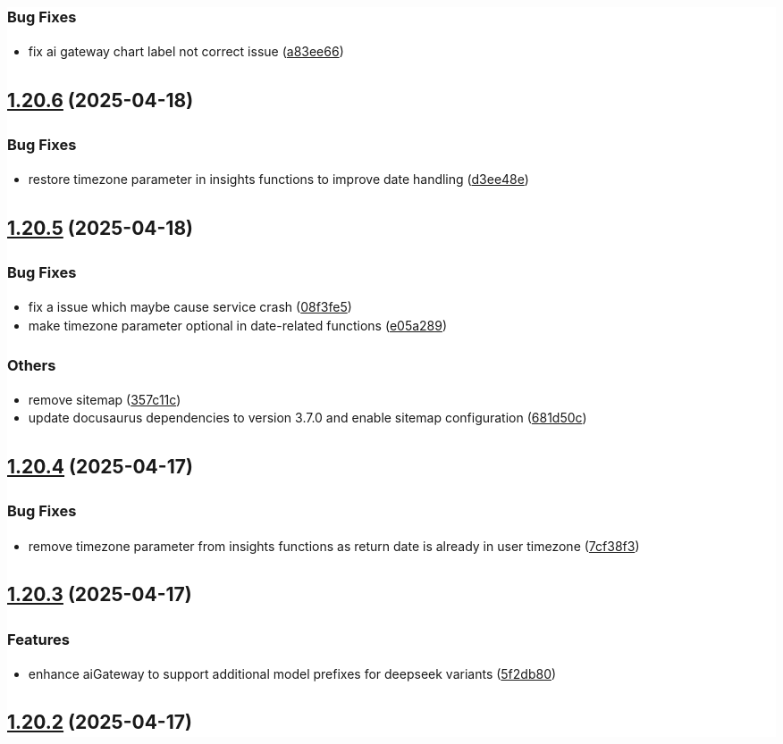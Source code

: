 ### Bug Fixes

* fix ai gateway chart label not correct issue ([a83ee66](https://github.com/msgbyte/tianji/commit/a83ee66874e67b7780ca8ed4fcbe61edd5b4564a))

## [1.20.6](https://github.com/msgbyte/tianji/compare/v1.20.5...v1.20.6) (2025-04-18)

### Bug Fixes

* restore timezone parameter in insights functions to improve date handling ([d3ee48e](https://github.com/msgbyte/tianji/commit/d3ee48e4c56171221f427f03003ebe1c0322f831))

## [1.20.5](https://github.com/msgbyte/tianji/compare/v1.20.4...v1.20.5) (2025-04-18)

### Bug Fixes

* fix a issue which maybe cause service crash ([08f3fe5](https://github.com/msgbyte/tianji/commit/08f3fe5705f9117d2907818cd6e798d36b140a47))
* make timezone parameter optional in date-related functions ([e05a289](https://github.com/msgbyte/tianji/commit/e05a289b37ebc86b532ebd13074ef93f7662d938))

### Others

* remove sitemap ([357c11c](https://github.com/msgbyte/tianji/commit/357c11c7af9ce76b909f7ac4cccdd55493324e27))
* update docusaurus dependencies to version 3.7.0 and enable sitemap configuration ([681d50c](https://github.com/msgbyte/tianji/commit/681d50ca86a54fc2a8b6ea718745502eb0774d27))

## [1.20.4](https://github.com/msgbyte/tianji/compare/v1.20.3...v1.20.4) (2025-04-17)

### Bug Fixes

* remove timezone parameter from insights functions as return date is already in user timezone ([7cf38f3](https://github.com/msgbyte/tianji/commit/7cf38f3613bb4afc6cd9b6580b9a2d054a26bfe3))

## [1.20.3](https://github.com/msgbyte/tianji/compare/v1.20.2...v1.20.3) (2025-04-17)

### Features

* enhance aiGateway to support additional model prefixes for deepseek variants ([5f2db80](https://github.com/msgbyte/tianji/commit/5f2db80c2e91f1d13994b1a364acf9d1d7152dd3))

## [1.20.2](https://github.com/msgbyte/tianji/compare/v1.20.1...v1.20.2) (2025-04-17)
